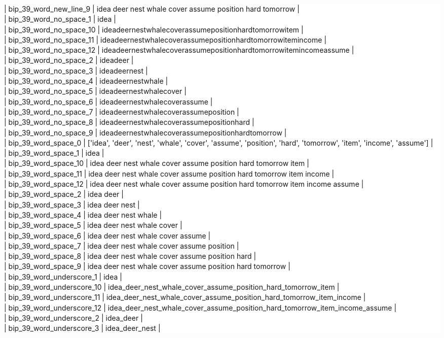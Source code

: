 | bip_39_word_new_line_9 | idea
deer
nest
whale
cover
assume
position
hard
tomorrow |  
| bip_39_word_no_space_1 | idea |  
| bip_39_word_no_space_10 | ideadeernestwhalecoverassumepositionhardtomorrowitem |  
| bip_39_word_no_space_11 | ideadeernestwhalecoverassumepositionhardtomorrowitemincome |  
| bip_39_word_no_space_12 | ideadeernestwhalecoverassumepositionhardtomorrowitemincomeassume |  
| bip_39_word_no_space_2 | ideadeer |  
| bip_39_word_no_space_3 | ideadeernest |  
| bip_39_word_no_space_4 | ideadeernestwhale |  
| bip_39_word_no_space_5 | ideadeernestwhalecover |  
| bip_39_word_no_space_6 | ideadeernestwhalecoverassume |  
| bip_39_word_no_space_7 | ideadeernestwhalecoverassumeposition |  
| bip_39_word_no_space_8 | ideadeernestwhalecoverassumepositionhard |  
| bip_39_word_no_space_9 | ideadeernestwhalecoverassumepositionhardtomorrow |  
| bip_39_word_space_0 | ['idea', 'deer', 'nest', 'whale', 'cover', 'assume', 'position', 'hard', 'tomorrow', 'item', 'income', 'assume'] |  
| bip_39_word_space_1 | idea |  
| bip_39_word_space_10 | idea deer nest whale cover assume position hard tomorrow item |  
| bip_39_word_space_11 | idea deer nest whale cover assume position hard tomorrow item income |  
| bip_39_word_space_12 | idea deer nest whale cover assume position hard tomorrow item income assume |  
| bip_39_word_space_2 | idea deer |  
| bip_39_word_space_3 | idea deer nest |  
| bip_39_word_space_4 | idea deer nest whale |  
| bip_39_word_space_5 | idea deer nest whale cover |  
| bip_39_word_space_6 | idea deer nest whale cover assume |  
| bip_39_word_space_7 | idea deer nest whale cover assume position |  
| bip_39_word_space_8 | idea deer nest whale cover assume position hard |  
| bip_39_word_space_9 | idea deer nest whale cover assume position hard tomorrow |  
| bip_39_word_underscore_1 | idea |  
| bip_39_word_underscore_10 | idea_deer_nest_whale_cover_assume_position_hard_tomorrow_item |  
| bip_39_word_underscore_11 | idea_deer_nest_whale_cover_assume_position_hard_tomorrow_item_income |  
| bip_39_word_underscore_12 | idea_deer_nest_whale_cover_assume_position_hard_tomorrow_item_income_assume |  
| bip_39_word_underscore_2 | idea_deer |  
| bip_39_word_underscore_3 | idea_deer_nest |  
